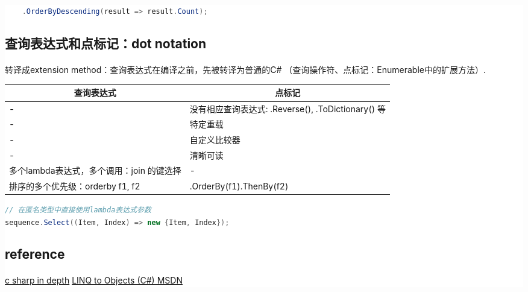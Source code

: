 ```csharp
    .OrderByDescending(result => result.Count);
```

## 查询表达式和点标记：dot notation
转译成extension method：查询表达式在编译之前，先被转译为普通的C# （查询操作符、点标记：Enumerable中的扩展方法）.

| 查询表达式 | 点标记 |
| ------- | ------- |
| - | 没有相应查询表达式: .Reverse(), .ToDictionary() 等|
| - | 特定重载 |
| - | 自定义比较器 |
| - | 清晰可读 |
| 多个lambda表达式，多个调用：join 的键选择 | - |
| 排序的多个优先级：orderby f1, f2 | .OrderBy(f1).ThenBy(f2) |

```csharp
// 在匿名类型中直接使用lambda表达式参数
sequence.Select((Item, Index) => new {Item, Index});
```

## reference
[c sharp in depth](http://csharpindepth.com/)
[LINQ to Objects (C#) MSDN](https://docs.microsoft.com/en-us/dotnet/csharp/programming-guide/concepts/linq/linq-to-objects)
